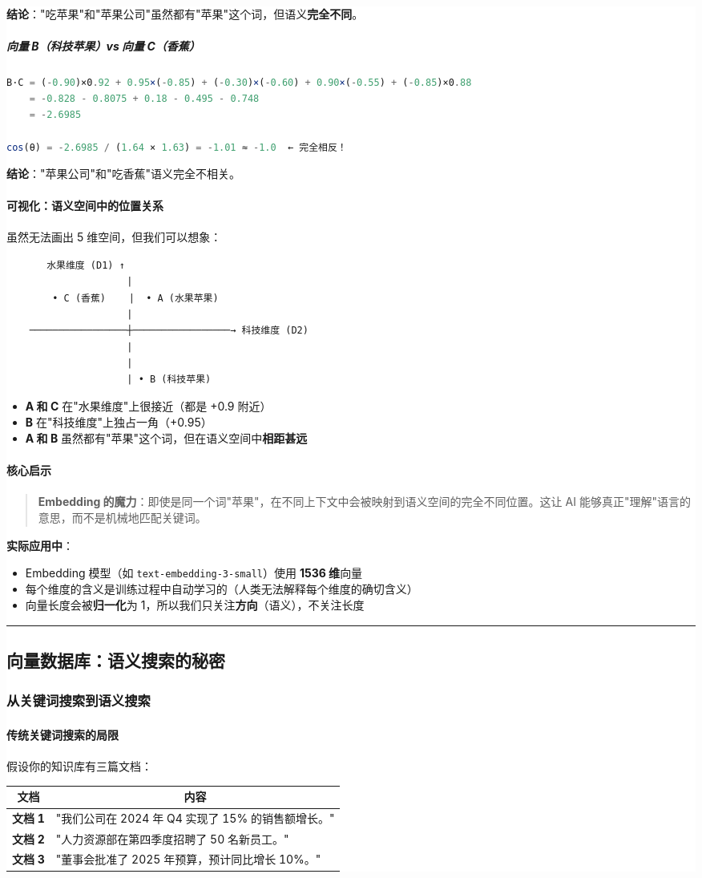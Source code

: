 **结论**："吃苹果"和"苹果公司"虽然都有"苹果"这个词，但语义**完全不同**。

##### 向量 B（科技苹果）vs 向量 C（香蕉）

```javascript
B·C = (-0.90)×0.92 + 0.95×(-0.85) + (-0.30)×(-0.60) + 0.90×(-0.55) + (-0.85)×0.88
    = -0.828 - 0.8075 + 0.18 - 0.495 - 0.748
    = -2.6985

cos(θ) = -2.6985 / (1.64 × 1.63) = -1.01 ≈ -1.0  ← 完全相反！
```

**结论**："苹果公司"和"吃香蕉"语义完全不相关。

#### 可视化：语义空间中的位置关系

虽然无法画出 5 维空间，但我们可以想象：

```
       水果维度 (D1) ↑
                     |
        • C (香蕉)    |  • A (水果苹果)
                     |
    ─────────────────┼─────────────────→ 科技维度 (D2)
                     |
                     |
                     | • B (科技苹果)
```

- **A 和 C** 在"水果维度"上很接近（都是 +0.9 附近）
- **B** 在"科技维度"上独占一角（+0.95）
- **A 和 B** 虽然都有"苹果"这个词，但在语义空间中**相距甚远**

#### 核心启示

> **Embedding 的魔力**：即使是同一个词"苹果"，在不同上下文中会被映射到语义空间的完全不同位置。这让 AI 能够真正"理解"语言的意思，而不是机械地匹配关键词。

**实际应用中**：
- Embedding 模型（如 `text-embedding-3-small`）使用 **1536 维**向量
- 每个维度的含义是训练过程中自动学习的（人类无法解释每个维度的确切含义）
- 向量长度会被**归一化**为 1，所以我们只关注**方向**（语义），不关注长度

---

## 向量数据库：语义搜索的秘密

### 从关键词搜索到语义搜索

#### 传统关键词搜索的局限

假设你的知识库有三篇文档：

| 文档 | 内容 |
|-----|------|
| **文档 1** | "我们公司在 2024 年 Q4 实现了 15% 的销售额增长。" |
| **文档 2** | "人力资源部在第四季度招聘了 50 名新员工。" |
| **文档 3** | "董事会批准了 2025 年预算，预计同比增长 10%。" |
